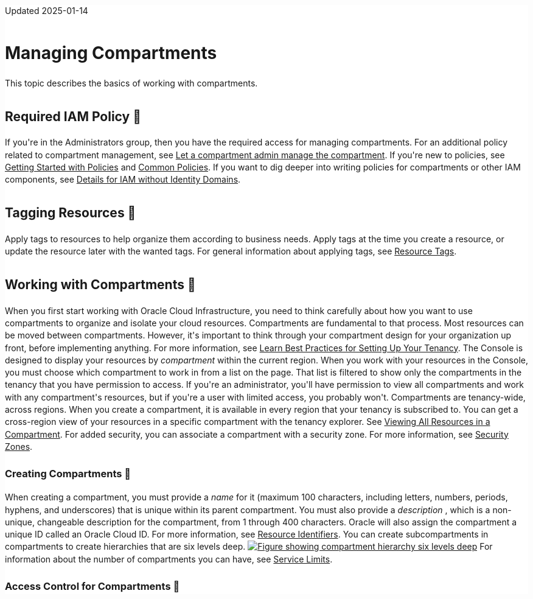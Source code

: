 Updated 2025-01-14
# Managing Compartments
This topic describes the basics of working with compartments.
## Required IAM Policy 🔗 
If you're in the Administrators group, then you have the required access for managing compartments. 
For an additional policy related to compartment management, see [Let a compartment admin manage the compartment](https://docs.oracle.com/en-us/iaas/Content/Identity/Concepts/commonpolicies.htm#compartment-admin-manage-compartment).
If you're new to policies, see [Getting Started with Policies](https://docs.oracle.com/en-us/iaas/Content/Identity/Concepts/policygetstarted.htm#Getting_Started_with_Policies) and [Common Policies](https://docs.oracle.com/en-us/iaas/Content/Identity/Concepts/commonpolicies.htm#top). If you want to dig deeper into writing policies for compartments or other IAM components, see [Details for IAM without Identity Domains](https://docs.oracle.com/en-us/iaas/Content/Identity/Reference/iampolicyreference.htm#top).
## Tagging Resources 🔗 
Apply tags to resources to help organize them according to business needs. Apply tags at the time you create a resource, or update the resource later with the wanted tags. For general information about applying tags, see [Resource Tags](https://docs.oracle.com/iaas/Content/General/Concepts/resourcetags.htm).
## Working with Compartments 🔗 
When you first start working with Oracle Cloud Infrastructure, you need to think carefully about how you want to use compartments to organize and isolate your cloud resources. Compartments are fundamental to that process. Most resources can be moved between compartments. However, it's important to think through your compartment design for your organization up front, before implementing anything. For more information, see [Learn Best Practices for Setting Up Your Tenancy](https://docs.oracle.com/iaas/Content/GSG/Concepts/settinguptenancy.htm). 
The Console is designed to display your resources by _compartment_ within the current region. When you work with your resources in the Console, you must choose which compartment to work in from a list on the page. That list is filtered to show only the compartments in the tenancy that you have permission to access. If you're an administrator, you'll have permission to view all compartments and work with any compartment's resources, but if you're a user with limited access, you probably won't. 
Compartments are tenancy-wide, across regions. When you create a compartment, it is available in every region that your tenancy is subscribed to. You can get a cross-region view of your resources in a specific compartment with the tenancy explorer. See [Viewing All Resources in a Compartment](https://docs.oracle.com/en-us/iaas/Content/General/Concepts/compartmentexplorer.htm#Viewing_All_Resources_in_a_Compartment).
For added security, you can associate a compartment with a security zone. For more information, see [Security Zones](https://docs.oracle.com/iaas/security-zone/home.htm).
### Creating Compartments 🔗 
When creating a compartment, you must provide a _name_ for it (maximum 100 characters, including letters, numbers, periods, hyphens, and underscores) that is unique within its parent compartment. You must also provide a _description_ , which is a non-unique, changeable description for the compartment, from 1 through 400 characters. Oracle will also assign the compartment a unique ID called an Oracle Cloud ID. For more information, see [Resource Identifiers](https://docs.oracle.com/en-us/iaas/Content/General/Concepts/identifiers.htm#Resource_Identifiers). 
You can create subcompartments in compartments to create hierarchies that are six levels deep. 
[![Figure showing compartment hierarchy six levels deep](https://docs.oracle.com/en-us/iaas/Content/Resources/Images/compartment_levels.PNG)](https://docs.oracle.com/en-us/iaas/Content/Resources/Images/compartment_levels.PNG)
For information about the number of compartments you can have, see [Service Limits](https://docs.oracle.com/en-us/iaas/Content/General/Concepts/servicelimits.htm#top "This topic describes the service limits for Oracle Cloud Infrastructure and the process for requesting a service limit increase.").
### Access Control for Compartments 🔗 